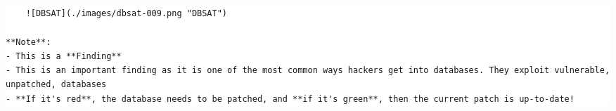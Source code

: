        ![DBSAT](./images/dbsat-009.png "DBSAT")

    **Note**:
    - This is a **Finding**
    - This is an important finding as it is one of the most common ways hackers get into databases. They exploit vulnerable, unpatched, databases
    - **If it's red**, the database needs to be patched, and **if it's green**, then the current patch is up-to-date!
